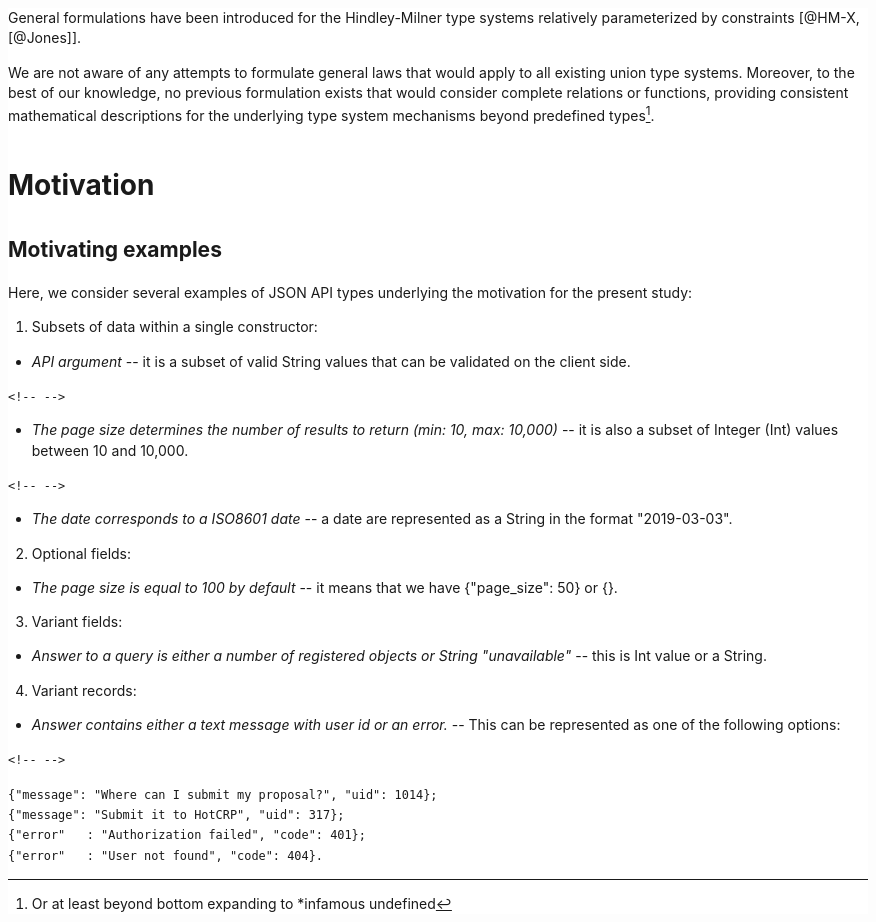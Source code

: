 General formulations have been introduced for the Hindley-Milner type
systems relatively parameterized by constraints \[\@HM-X, \[\@Jones\]\].

We are not aware of any attempts to formulate general laws that would
apply to all existing union type systems. Moreover, to the best of our
knowledge, no previous formulation exists that would consider complete
relations or functions, providing consistent mathematical descriptions
for the underlying type system mechanisms beyond predefined types[^1].

Motivation
==========

Motivating examples
-------------------

Here, we consider several examples of JSON API types underlying the
motivation for the present study:

1.  Subsets of data within a single constructor:

-   *API* *argument* -- it is a subset of valid String values that can
    be validated on the client side.

```{=html}
<!-- -->
```
-   *The page size determines the number of results to return (min: 10,
    max: 10,000)* -- it is also a subset of Integer (Int) values between
    10 and 10,000.

```{=html}
<!-- -->
```
-   *The date corresponds to a ISO8601 date* -- a date are represented
    as a String in the format \"2019-03-03\".

2.  Optional fields:

-   *The page size is equal* *to 100* *by default* -- it means that we
    have {"page\_size": 50} or {}.

3.  Variant fields:

-   *Answer to a query is either a number of registered objects or
    String \"unavailable\"* -- this is Int value or a String.

4.  Variant records:

-   *Answer contains either a text message with user id or an error.* --
    This can be represented as one of the following options:

```{=html}
<!-- -->
```
    {"message": "Where can I submit my proposal?", "uid": 1014};
    {"message": "Submit it to HotCRP", "uid": 317};
    {"error"   : "Authorization failed", "code": 401};
    {"error"   : "User not found", "code": 404}.


[^1]: Or at least beyond bottom expanding to *infamous undefined
[^2]: Which is considered as a bad practice; however, it is part of
[^3]: Example is taken from \[\@quicktype\].
[^4]: Compiler feature of checking for unmatched cases.
[^5]: As used by the Aeson \[\@aeson\] package.
[^6]: JavaScript and JSON use a binary floating point instead; however,
[^7]: In this case: beyond (Error \_) = True \| otherwise = False.
[^8]: May sound similar until we consider adding more information to the
[^9]: It should be noted that many but not all type constraints are
[^10]: For all a. (\<\> a) and ∀ a.(a\<\>), the result is kept in the
[^11]: The shortest one according to the information complexity
[^12]: The program makes it optional \--infer-int-ranges.
[^13]: Choice of representation will be explained later. Here we only
[^14]: The question may arise: what is the *union type* without *set
[^15]: If we detect a pattern too early, we risk to make the types too
[^16]: Option \--max-alternative-constructors=N.
[^17]: Option \--min-enumeration-cardinality.